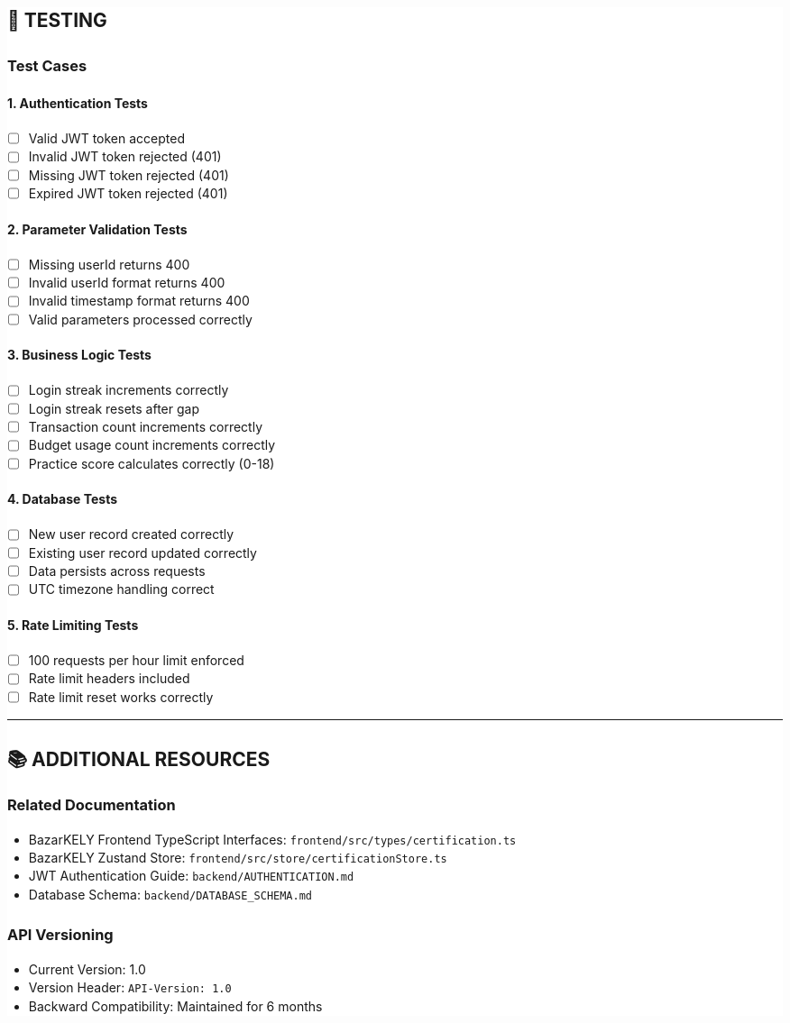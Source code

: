 
## 🧪 TESTING

### **Test Cases**

#### **1. Authentication Tests**
- [ ] Valid JWT token accepted
- [ ] Invalid JWT token rejected (401)
- [ ] Missing JWT token rejected (401)
- [ ] Expired JWT token rejected (401)

#### **2. Parameter Validation Tests**
- [ ] Missing userId returns 400
- [ ] Invalid userId format returns 400
- [ ] Invalid timestamp format returns 400
- [ ] Valid parameters processed correctly

#### **3. Business Logic Tests**
- [ ] Login streak increments correctly
- [ ] Login streak resets after gap
- [ ] Transaction count increments correctly
- [ ] Budget usage count increments correctly
- [ ] Practice score calculates correctly (0-18)

#### **4. Database Tests**
- [ ] New user record created correctly
- [ ] Existing user record updated correctly
- [ ] Data persists across requests
- [ ] UTC timezone handling correct

#### **5. Rate Limiting Tests**
- [ ] 100 requests per hour limit enforced
- [ ] Rate limit headers included
- [ ] Rate limit reset works correctly

---

## 📚 ADDITIONAL RESOURCES

### **Related Documentation**
- BazarKELY Frontend TypeScript Interfaces: `frontend/src/types/certification.ts`
- BazarKELY Zustand Store: `frontend/src/store/certificationStore.ts`
- JWT Authentication Guide: `backend/AUTHENTICATION.md`
- Database Schema: `backend/DATABASE_SCHEMA.md`

### **API Versioning**
- Current Version: 1.0
- Version Header: `API-Version: 1.0`
- Backward Compatibility: Maintained for 6 months

